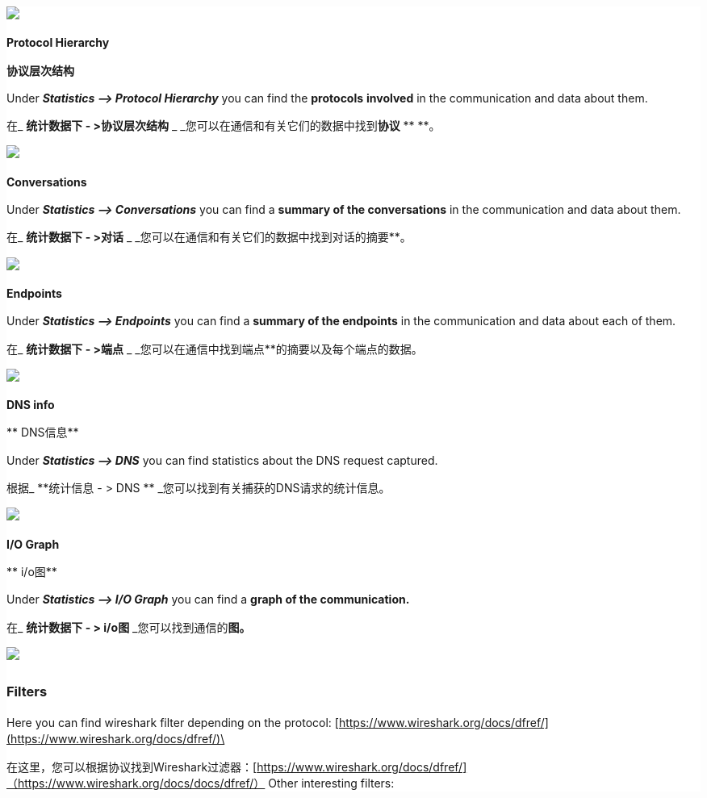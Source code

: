 ![](<../../../.gitbook/assets/image (571).png>)

**Protocol Hierarchy**

**协议层次结构**

Under _**Statistics --> Protocol Hierarchy**_ you can find the **protocols** **involved** in the communication and data about them.

在_ **统计数据下 - >协议层次结构** _ _您可以在通信和有关它们的数据中找到**协议** ** **。

![](<../../../.gitbook/assets/image (572).png>)

**Conversations**

Under _**Statistics --> Conversations**_ you can find a **summary of the conversations** in the communication and data about them.

在_ **统计数据下 - >对话** _ _您可以在通信和有关它们的数据中找到对话的摘要**。

![](<../../../.gitbook/assets/image (573).png>)

**Endpoints**

Under _**Statistics --> Endpoints**_ you can find a **summary of the endpoints** in the communication and data about each of them.

在_ **统计数据下 - >端点** _ _您可以在通信中找到端点**的摘要以及每个端点的数据。

![](<../../../.gitbook/assets/image (575).png>)

**DNS info**

** DNS信息**

Under _**Statistics --> DNS**_ you can find statistics about the DNS request captured.

根据_ **统计信息 - > DNS ** _您可以找到有关捕获的DNS请求的统计信息。

![](<../../../.gitbook/assets/image (577).png>)

**I/O Graph**

** i/o图**

Under _**Statistics --> I/O Graph**_ you can find a **graph of the communication.**

在_ **统计数据下 - > i/o图** _您可以找到通信的**图。**

![](<../../../.gitbook/assets/image (574).png>)

### Filters

Here you can find wireshark filter depending on the protocol: [https://www.wireshark.org/docs/dfref/](https://www.wireshark.org/docs/dfref/)\

在这里，您可以根据协议找到Wireshark过滤器：[https://www.wireshark.org/docs/dfref/]（https://www.wireshark.org/docs/docs/dfref/）
Other interesting filters:

